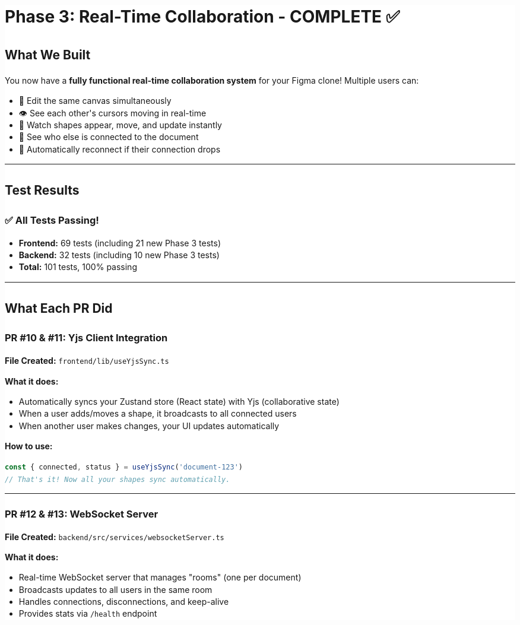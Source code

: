 # Phase 3: Real-Time Collaboration - COMPLETE ✅

## What We Built

You now have a **fully functional real-time collaboration system** for your Figma clone! Multiple users can:

- 🎨 Edit the same canvas simultaneously
- 👁️ See each other's cursors moving in real-time
- 🔄 Watch shapes appear, move, and update instantly
- 👥 See who else is connected to the document
- 🔌 Automatically reconnect if their connection drops

---

## Test Results

### ✅ All Tests Passing!

- **Frontend:** 69 tests (including 21 new Phase 3 tests)
- **Backend:** 32 tests (including 10 new Phase 3 tests)
- **Total:** 101 tests, 100% passing

---

## What Each PR Did

### PR #10 & #11: Yjs Client Integration
**File Created:** `frontend/lib/useYjsSync.ts`

**What it does:** 
- Automatically syncs your Zustand store (React state) with Yjs (collaborative state)
- When a user adds/moves a shape, it broadcasts to all connected users
- When another user makes changes, your UI updates automatically

**How to use:**
```typescript
const { connected, status } = useYjsSync('document-123')
// That's it! Now all your shapes sync automatically.
```

---

### PR #12 & #13: WebSocket Server
**File Created:** `backend/src/services/websocketServer.ts`

**What it does:**
- Real-time WebSocket server that manages "rooms" (one per document)
- Broadcasts updates to all users in the same room
- Handles connections, disconnections, and keep-alive
- Provides stats via `/health` endpoint
